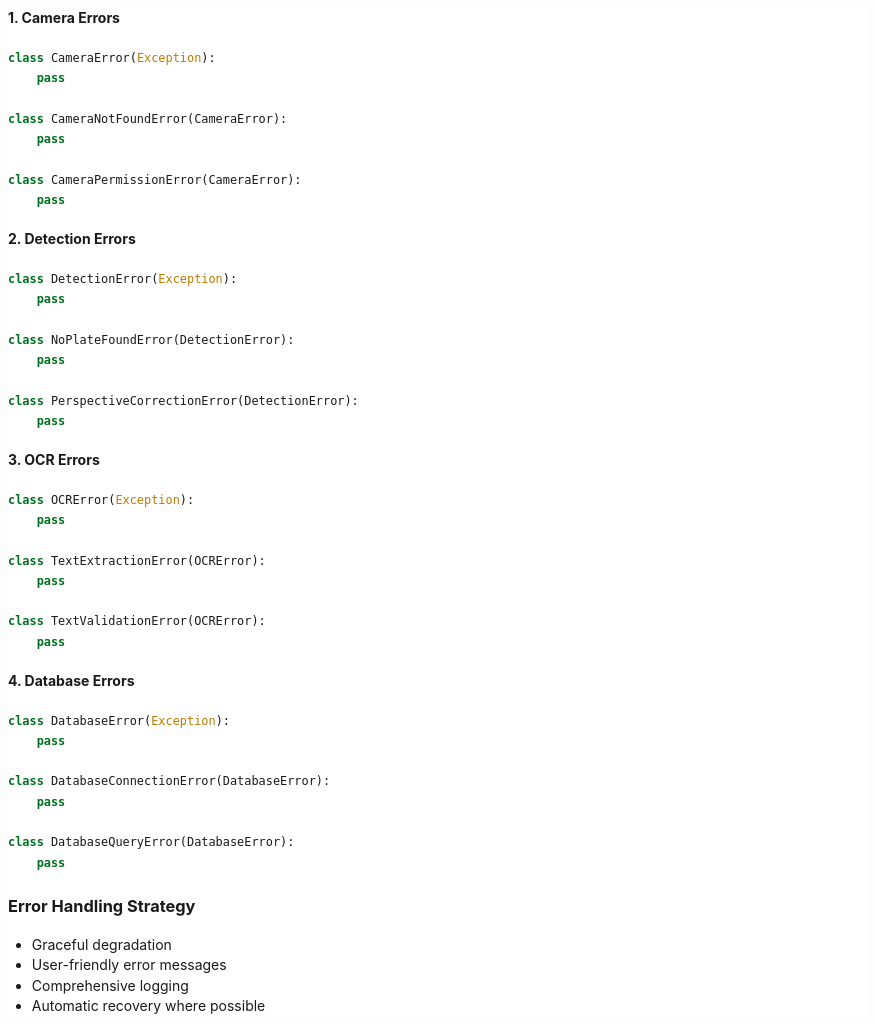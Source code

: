 #### 1. Camera Errors
```python
class CameraError(Exception):
    pass

class CameraNotFoundError(CameraError):
    pass

class CameraPermissionError(CameraError):
    pass
```

#### 2. Detection Errors
```python
class DetectionError(Exception):
    pass

class NoPlateFoundError(DetectionError):
    pass

class PerspectiveCorrectionError(DetectionError):
    pass
```

#### 3. OCR Errors
```python
class OCRError(Exception):
    pass

class TextExtractionError(OCRError):
    pass

class TextValidationError(OCRError):
    pass
```

#### 4. Database Errors
```python
class DatabaseError(Exception):
    pass

class DatabaseConnectionError(DatabaseError):
    pass

class DatabaseQueryError(DatabaseError):
    pass
```

### Error Handling Strategy
- Graceful degradation
- User-friendly error messages
- Comprehensive logging
- Automatic recovery where possible
